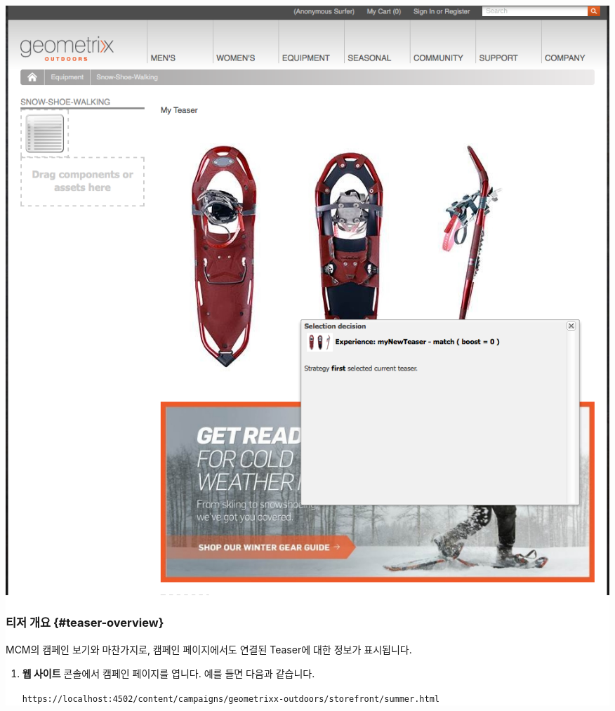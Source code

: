    ![chlimage_1-3](assets/chlimage_1-3.png)

### 티저 개요 {#teaser-overview}

MCM의 캠페인 보기와 마찬가지로, 캠페인 페이지에서도 연결된 Teaser에 대한 정보가 표시됩니다.

1. **웹 사이트** 콘솔에서 캠페인 페이지를 엽니다. 예를 들면 다음과 같습니다.

   `https://localhost:4502/content/campaigns/geometrixx-outdoors/storefront/summer.html`
